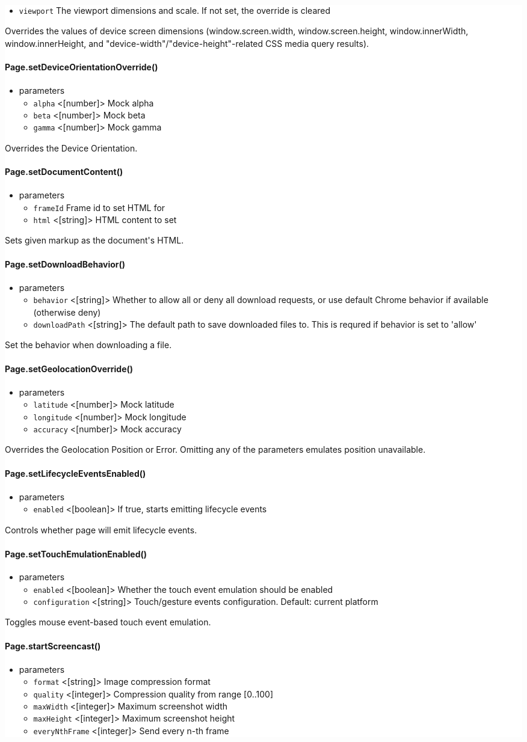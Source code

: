   - `viewport` <Viewport> The viewport dimensions and scale. If not set, the override is cleared

Overrides the values of device screen dimensions (window.screen.width, window.screen.height,
window.innerWidth, window.innerHeight, and "device-width"/"device-height"-related CSS media
query results).

#### Page.setDeviceOrientationOverride()
- parameters
  - `alpha` <[number]> Mock alpha
  - `beta` <[number]> Mock beta
  - `gamma` <[number]> Mock gamma

Overrides the Device Orientation.

#### Page.setDocumentContent()
- parameters
  - `frameId` <FrameId> Frame id to set HTML for
  - `html` <[string]> HTML content to set

Sets given markup as the document's HTML.

#### Page.setDownloadBehavior()
- parameters
  - `behavior` <[string]> Whether to allow all or deny all download requests, or use default Chrome behavior if
available (otherwise deny)
  - `downloadPath` <[string]> The default path to save downloaded files to. This is requred if behavior is set to 'allow'

Set the behavior when downloading a file.

#### Page.setGeolocationOverride()
- parameters
  - `latitude` <[number]> Mock latitude
  - `longitude` <[number]> Mock longitude
  - `accuracy` <[number]> Mock accuracy

Overrides the Geolocation Position or Error. Omitting any of the parameters emulates position
unavailable.

#### Page.setLifecycleEventsEnabled()
- parameters
  - `enabled` <[boolean]> If true, starts emitting lifecycle events

Controls whether page will emit lifecycle events.

#### Page.setTouchEmulationEnabled()
- parameters
  - `enabled` <[boolean]> Whether the touch event emulation should be enabled
  - `configuration` <[string]> Touch/gesture events configuration. Default: current platform

Toggles mouse event-based touch event emulation.

#### Page.startScreencast()
- parameters
  - `format` <[string]> Image compression format
  - `quality` <[integer]> Compression quality from range [0..100]
  - `maxWidth` <[integer]> Maximum screenshot width
  - `maxHeight` <[integer]> Maximum screenshot height
  - `everyNthFrame` <[integer]> Send every n-th frame
